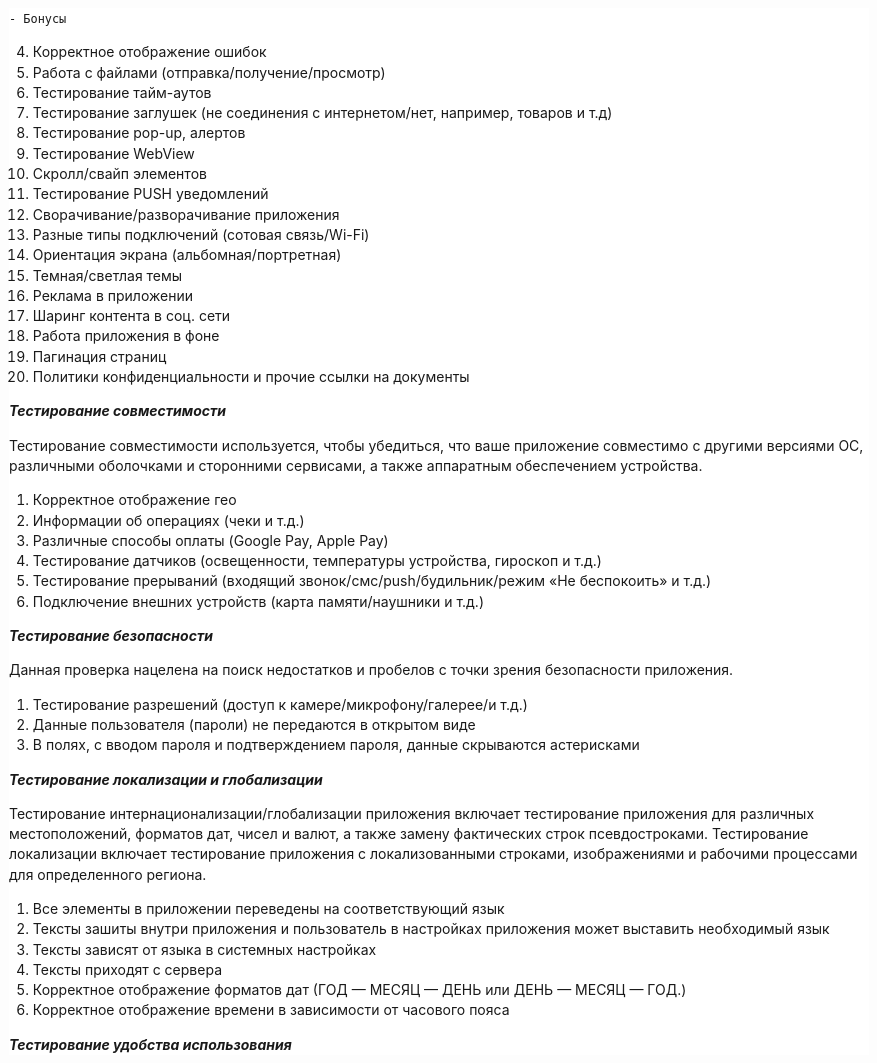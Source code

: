     - Бонусы
4. Корректное отображение ошибок
5. Работа с файлами (отправка/получение/просмотр)
6. Тестирование тайм-аутов
7. Тестирование заглушек (не соединения с интернетом/нет, например, товаров и т.д)
8. Тестирование pop-up, алертов
9. Тестирование WebView
10. Скролл/свайп элементов
11. Тестирование PUSH уведомлений
12. Сворачивание/разворачивание приложения
13. Разные типы подключений (сотовая связь/Wi-Fi)
14. Ориентация экрана (альбомная/портретная)
15. Темная/светлая темы
16. Реклама в приложении
17. Шаринг контента в соц. сети
18. Работа приложения в фоне
19. Пагинация страниц
20. Политики конфиденциальности и прочие ссылки на документы

__*Тестирование совместимости*__

Тестирование совместимости используется, чтобы убедиться, что ваше приложение совместимо с другими версиями ОС, различными оболочками и сторонними сервисами, а также аппаратным обеспечением устройства.

1. Корректное отображение гео
2. Информации об операциях (чеки и т.д.)
3. Различные способы оплаты (Google Pay, Apple Pay)
4. Тестирование датчиков (освещенности, температуры устройства, гироскоп и т.д.)
5. Тестирование прерываний (входящий звонок/смс/push/будильник/режим «Не беспокоить» и т.д.)
6. Подключение внешних устройств (карта памяти/наушники и т.д.)

__*Тестирование безопасности*__

Данная проверка нацелена на поиск недостатков и пробелов с точки зрения безопасности приложения.

1. Тестирование разрешений (доступ к камере/микрофону/галерее/и т.д.)
2. Данные пользователя (пароли) не передаются в открытом виде
3. В полях, с вводом пароля и подтверждением пароля, данные скрываются астерисками

__*Тестирование локализации и глобализации*__

Тестирование интернационализации/глобализации приложения включает тестирование приложения для различных местоположений, форматов дат, чисел и валют, а также замену фактических строк псевдостроками. Тестирование локализации включает тестирование приложения с локализованными строками, изображениями и рабочими процессами для определенного региона.

1. Все элементы в приложении переведены на соответствующий язык
2. Тексты зашиты внутри приложения и пользователь в настройках приложения может выставить необходимый язык
3. Тексты зависят от языка в системных настройках
4. Тексты приходят с сервера
5. Корректное отображение форматов дат (ГОД — МЕСЯЦ — ДЕНЬ или ДЕНЬ — МЕСЯЦ — ГОД.)
6. Корректное отображение времени в зависимости от часового пояса

__*Тестирование удобства использования*__
